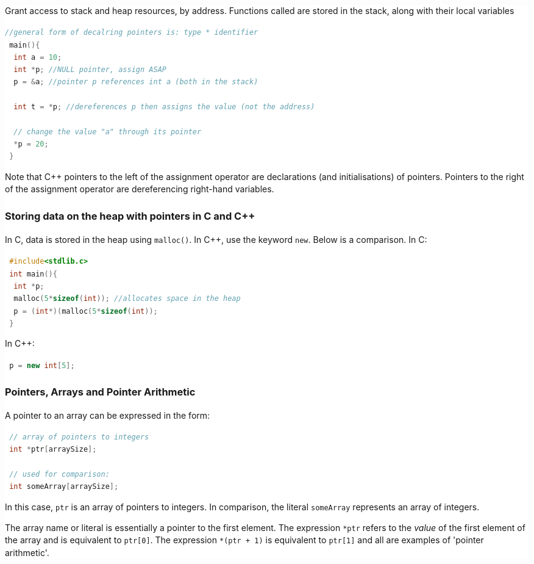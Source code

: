 Grant access to stack and heap resources, by address. Functions called are stored in the stack, along with their local variables

```cpp
//general form of decalring pointers is: type * identifier
 main(){
  int a = 10;
  int *p; //NULL pointer, assign ASAP
  p = &a; //pointer p references int a (both in the stack)
  
  int t = *p; //dereferences p then assigns the value (not the address)

  // change the value "a" through its pointer
  *p = 20;
 }
 ```

Note that C++ pointers to the left of the assignment operator are declarations (and initialisations) of pointers. Pointers to the right of the assignment operator are dereferencing right-hand variables.

### Storing data on the heap with pointers in C and C++

In C, data is stored in the heap using `malloc()`. In C++, use the keyword `new`. Below is a comparison. In C:

```cpp
 #include<stdlib.c>
 int main(){
  int *p;
  malloc(5*sizeof(int)); //allocates space in the heap
  p = (int*)(malloc(5*sizeof(int));
 }
 ```

In C++:

```cpp
 p = new int[5];
```

### Pointers, Arrays and Pointer Arithmetic

A pointer to an array can be expressed in the form:

```cpp
 // array of pointers to integers
 int *ptr[arraySize];

 // used for comparison:
 int someArray[arraySize];
```

In this case, `ptr` is an array of pointers to integers. In comparison, the literal `someArray` represents an array of integers.

The array name or literal is essentially a pointer to the first element. The expression `*ptr` refers to the _value_ of the first element of the array and is equivalent to `ptr[0]`. The expression `*(ptr + 1)` is equivalent to `ptr[1]` and all are examples of 'pointer arithmetic'.
